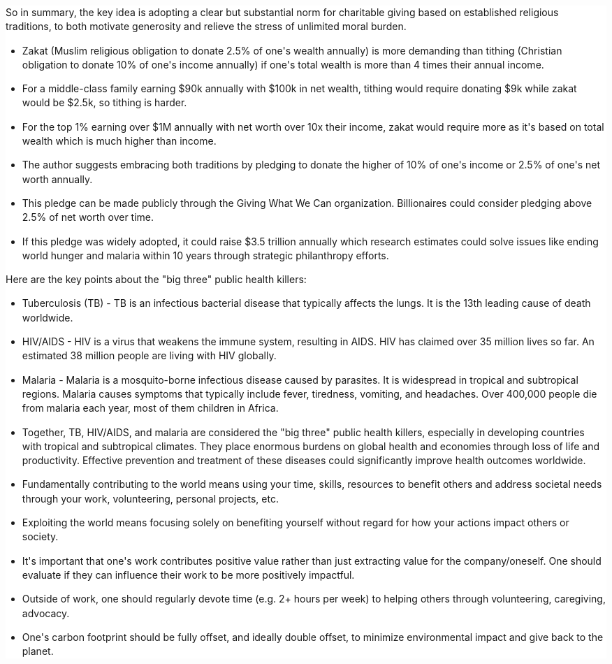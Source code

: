 So in summary, the key idea is adopting a clear but substantial norm for charitable giving based on established religious traditions, to both motivate generosity and relieve the stress of unlimited moral burden.

 

- Zakat (Muslim religious obligation to donate 2.5% of one's wealth annually) is more demanding than tithing (Christian obligation to donate 10% of one's income annually) if one's total wealth is more than 4 times their annual income. 

- For a middle-class family earning $90k annually with $100k in net wealth, tithing would require donating $9k while zakat would be $2.5k, so tithing is harder. 

- For the top 1% earning over $1M annually with net worth over 10x their income, zakat would require more as it's based on total wealth which is much higher than income. 

- The author suggests embracing both traditions by pledging to donate the higher of 10% of one's income or 2.5% of one's net worth annually. 

- This pledge can be made publicly through the Giving What We Can organization. Billionaires could consider pledging above 2.5% of net worth over time. 

- If this pledge was widely adopted, it could raise $3.5 trillion annually which research estimates could solve issues like ending world hunger and malaria within 10 years through strategic philanthropy efforts.

 Here are the key points about the "big three" public health killers:

- Tuberculosis (TB) - TB is an infectious bacterial disease that typically affects the lungs. It is the 13th leading cause of death worldwide.

- HIV/AIDS - HIV is a virus that weakens the immune system, resulting in AIDS. HIV has claimed over 35 million lives so far. An estimated 38 million people are living with HIV globally. 

- Malaria - Malaria is a mosquito-borne infectious disease caused by parasites. It is widespread in tropical and subtropical regions. Malaria causes symptoms that typically include fever, tiredness, vomiting, and headaches. Over 400,000 people die from malaria each year, most of them children in Africa.

- Together, TB, HIV/AIDS, and malaria are considered the "big three" public health killers, especially in developing countries with tropical and subtropical climates. They place enormous burdens on global health and economies through loss of life and productivity. Effective prevention and treatment of these diseases could significantly improve health outcomes worldwide.

 

- Fundamentally contributing to the world means using your time, skills, resources to benefit others and address societal needs through your work, volunteering, personal projects, etc. 

- Exploiting the world means focusing solely on benefiting yourself without regard for how your actions impact others or society. 

- It's important that one's work contributes positive value rather than just extracting value for the company/oneself. One should evaluate if they can influence their work to be more positively impactful. 

- Outside of work, one should regularly devote time (e.g. 2+ hours per week) to helping others through volunteering, caregiving, advocacy. 

- One's carbon footprint should be fully offset, and ideally double offset, to minimize environmental impact and give back to the planet. 
